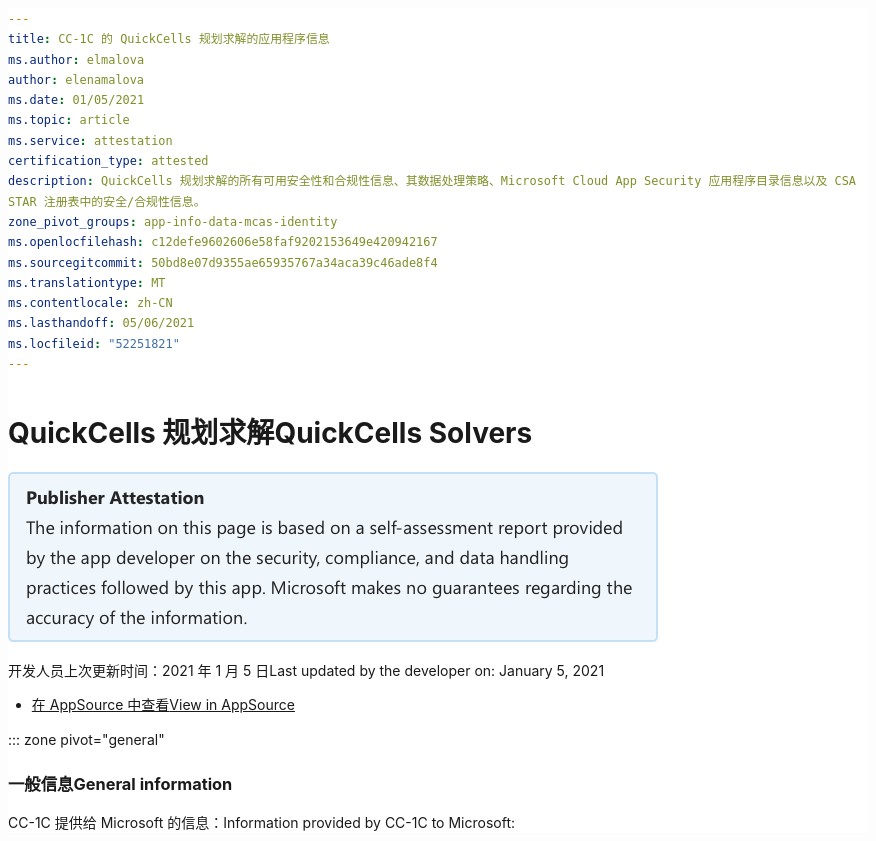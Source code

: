 ```yaml
---
title: CC-1C 的 QuickCells 规划求解的应用程序信息
ms.author: elmalova
author: elenamalova
ms.date: 01/05/2021
ms.topic: article
ms.service: attestation
certification_type: attested
description: QuickCells 规划求解的所有可用安全性和合规性信息、其数据处理策略、Microsoft Cloud App Security 应用程序目录信息以及 CSA STAR 注册表中的安全/合规性信息。
zone_pivot_groups: app-info-data-mcas-identity
ms.openlocfilehash: c12defe9602606e58faf9202153649e420942167
ms.sourcegitcommit: 50bd8e07d9355ae65935767a34aca39c46ade8f4
ms.translationtype: MT
ms.contentlocale: zh-CN
ms.lasthandoff: 05/06/2021
ms.locfileid: "52251821"
---
```

# <a name="quickcells-solvers"></a><span data-ttu-id="407a6-103">QuickCells 规划求解</span><span class="sxs-lookup"><span data-stu-id="407a6-103">QuickCells Solvers</span></span>

<p></p>
<img alt="Publisher Attestation: The information on this page is based on a self-assessment report provided by the app developer on the security, compliance, and data handling practices followed by this app. Microsoft makes no guarantees regarding the accuracy of the information." src="../media/attested.png" width="650" />
<p><span data-ttu-id="407a6-104">开发人员上次更新时间：2021 年 1 月 5 日</span><span class="sxs-lookup"><span data-stu-id="407a6-104">Last updated by the developer on: January 5, 2021</span></span></p>

* <span data-ttu-id="407a6-105"><a href="https://appsource.microsoft.com/product/office/WA200001864" target="_blank">在 AppSource 中查看</a></span><span class="sxs-lookup"><span data-stu-id="407a6-105"><a href="https://appsource.microsoft.com/product/office/WA200001864" target="_blank">View in AppSource</a></span></span>

::: zone pivot="general"

### <a name="general-information"></a><span data-ttu-id="407a6-106">一般信息</span><span class="sxs-lookup"><span data-stu-id="407a6-106">General information</span></span>

<span data-ttu-id="407a6-107">CC-1C 提供给 Microsoft 的信息：</span><span class="sxs-lookup"><span data-stu-id="407a6-107">Information provided by CC-1C to Microsoft:</span></span>
